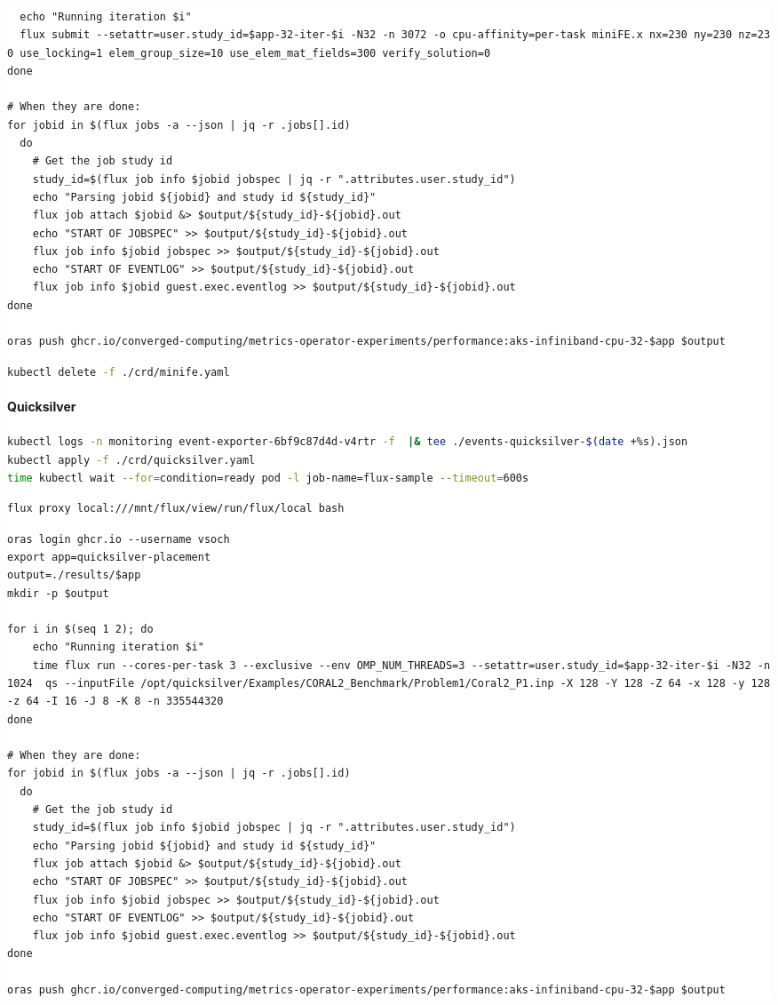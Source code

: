 ```console
  echo "Running iteration $i"
  flux submit --setattr=user.study_id=$app-32-iter-$i -N32 -n 3072 -o cpu-affinity=per-task miniFE.x nx=230 ny=230 nz=230 use_locking=1 elem_group_size=10 use_elem_mat_fields=300 verify_solution=0
done

# When they are done:
for jobid in $(flux jobs -a --json | jq -r .jobs[].id)
  do
    # Get the job study id
    study_id=$(flux job info $jobid jobspec | jq -r ".attributes.user.study_id")    
    echo "Parsing jobid ${jobid} and study id ${study_id}"
    flux job attach $jobid &> $output/${study_id}-${jobid}.out 
    echo "START OF JOBSPEC" >> $output/${study_id}-${jobid}.out 
    flux job info $jobid jobspec >> $output/${study_id}-${jobid}.out 
    echo "START OF EVENTLOG" >> $output/${study_id}-${jobid}.out 
    flux job info $jobid guest.exec.eventlog >> $output/${study_id}-${jobid}.out
done

oras push ghcr.io/converged-computing/metrics-operator-experiments/performance:aks-infiniband-cpu-32-$app $output
```
```bash
kubectl delete -f ./crd/minife.yaml
```

#### Quicksilver

```bash
kubectl logs -n monitoring event-exporter-6bf9c87d4d-v4rtr -f  |& tee ./events-quicksilver-$(date +%s).json
kubectl apply -f ./crd/quicksilver.yaml
time kubectl wait --for=condition=ready pod -l job-name=flux-sample --timeout=600s
```

```bash
flux proxy local:///mnt/flux/view/run/flux/local bash
```

```console
oras login ghcr.io --username vsoch
export app=quicksilver-placement
output=./results/$app
mkdir -p $output

for i in $(seq 1 2); do     
    echo "Running iteration $i"
    time flux run --cores-per-task 3 --exclusive --env OMP_NUM_THREADS=3 --setattr=user.study_id=$app-32-iter-$i -N32 -n 1024  qs --inputFile /opt/quicksilver/Examples/CORAL2_Benchmark/Problem1/Coral2_P1.inp -X 128 -Y 128 -Z 64 -x 128 -y 128 -z 64 -I 16 -J 8 -K 8 -n 335544320
done

# When they are done:
for jobid in $(flux jobs -a --json | jq -r .jobs[].id)
  do
    # Get the job study id
    study_id=$(flux job info $jobid jobspec | jq -r ".attributes.user.study_id")    
    echo "Parsing jobid ${jobid} and study id ${study_id}"
    flux job attach $jobid &> $output/${study_id}-${jobid}.out 
    echo "START OF JOBSPEC" >> $output/${study_id}-${jobid}.out 
    flux job info $jobid jobspec >> $output/${study_id}-${jobid}.out 
    echo "START OF EVENTLOG" >> $output/${study_id}-${jobid}.out 
    flux job info $jobid guest.exec.eventlog >> $output/${study_id}-${jobid}.out
done

oras push ghcr.io/converged-computing/metrics-operator-experiments/performance:aks-infiniband-cpu-32-$app $output
```